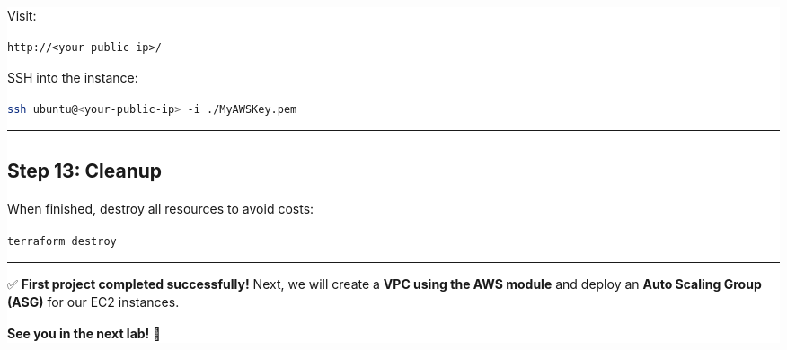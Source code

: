 Visit:
```
http://<your-public-ip>/
```

SSH into the instance:
```bash
ssh ubuntu@<your-public-ip> -i ./MyAWSKey.pem
```

---

## Step 13: Cleanup

When finished, destroy all resources to avoid costs:
```bash
terraform destroy
```

---

✅ **First project completed successfully!**
Next, we will create a **VPC using the AWS module** and deploy an **Auto Scaling Group (ASG)** for our EC2 instances.

**See you in the next lab! 👋**